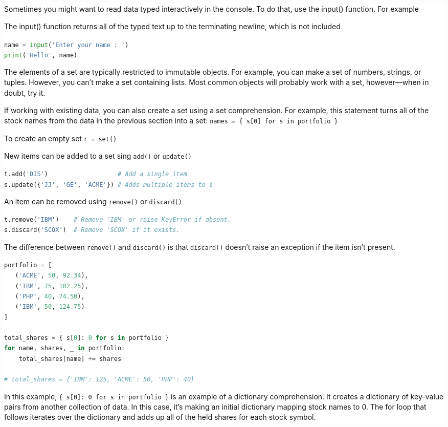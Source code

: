 Sometimes you might want to read data typed interactively in the console. To do that, use the input() function. For example

The input() function returns all of the typed text up to the terminating newline, which is not included

```python
name = input('Enter your name : ')
print('Hello', name)
```

The elements of a set are typically restricted to immutable objects. For example, you can make a set of numbers, strings, or tuples. However, you can’t make a set containing lists. Most common objects will probably work with a set, however—when in doubt, try it.

If working with existing data, you can also create a set using a set comprehension. For example, this statement turns all of the stock names from the data in the previous section into a set: `names = { s[0] for s in portfolio }`

To create an empty set `r = set()`

New items can be added to a set sing `add()` or `update()`

```python
t.add('DIS')                   # Add a single item
s.update({'JJ', 'GE', 'ACME'}) # Adds multiple items to s
```

An item can be removed using `remove()` or `discard()`

```python
t.remove('IBM')    # Remove 'IBM' or raise KeyError if absent.
s.discard('SCOX')  # Remove 'SCOX' if it exists.
```

The difference between `remove()` and `discard()` is that `discard()` doesn’t raise an exception if the item isn’t present.



```python
portfolio = [
   ('ACME', 50, 92.34),
   ('IBM', 75, 102.25),
   ('PHP', 40, 74.50),
   ('IBM', 50, 124.75)
]

total_shares = { s[0]: 0 for s in portfolio }
for name, shares, _ in portfolio:
    total_shares[name] += shares

# total_shares = {'IBM': 125, 'ACME': 50, 'PHP': 40}
```

In this example, `{ s[0]: 0 for s in portfolio }` is an example of a dictionary comprehension. It creates a dictionary of key-value pairs from another collection of data. In this case, it’s making an initial dictionary mapping stock names to 0. The for loop that follows iterates over the dictionary and adds up all of the held shares for each stock symbol.
